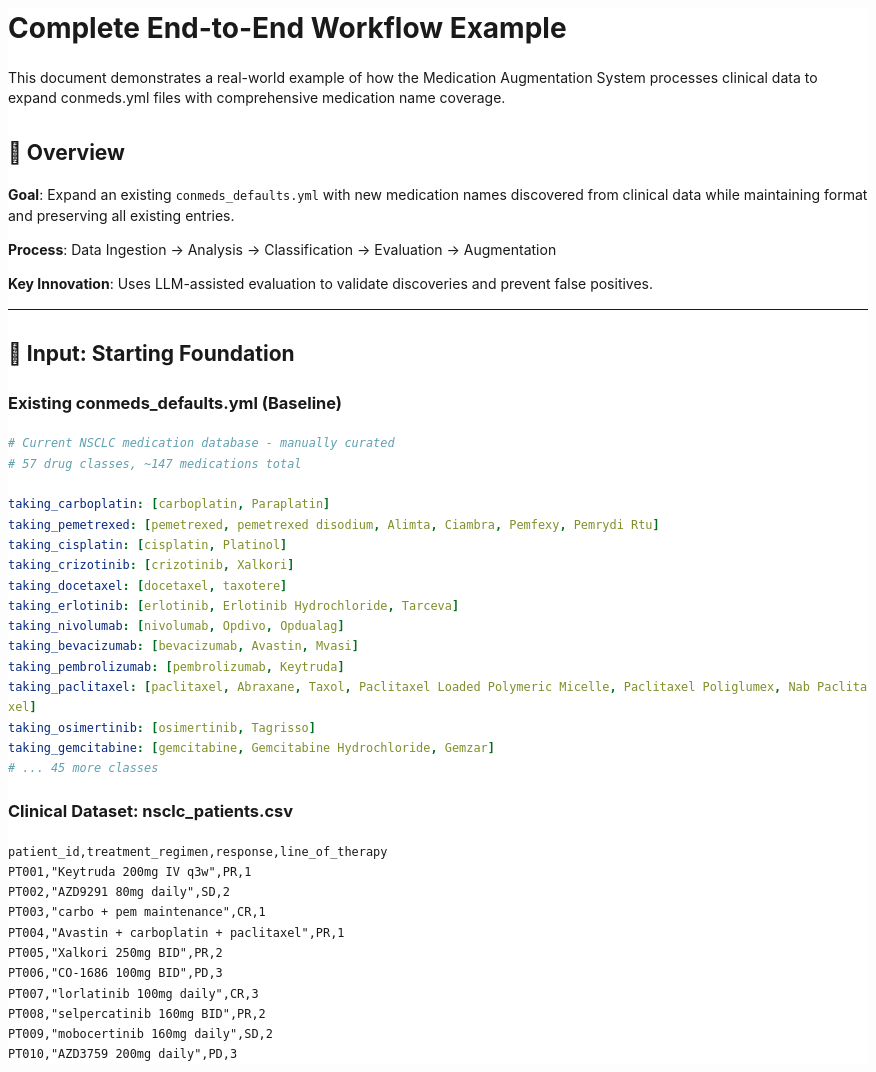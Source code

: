 # Complete End-to-End Workflow Example

This document demonstrates a real-world example of how the Medication Augmentation System processes clinical data to expand conmeds.yml files with comprehensive medication name coverage.

## 🎯 Overview

**Goal**: Expand an existing `conmeds_defaults.yml` with new medication names discovered from clinical data while maintaining format and preserving all existing entries.

**Process**: Data Ingestion → Analysis → Classification → Evaluation → Augmentation

**Key Innovation**: Uses LLM-assisted evaluation to validate discoveries and prevent false positives.

---

## 📁 Input: Starting Foundation

### **Existing conmeds_defaults.yml** (Baseline)
```yaml
# Current NSCLC medication database - manually curated
# 57 drug classes, ~147 medications total

taking_carboplatin: [carboplatin, Paraplatin]
taking_pemetrexed: [pemetrexed, pemetrexed disodium, Alimta, Ciambra, Pemfexy, Pemrydi Rtu]
taking_cisplatin: [cisplatin, Platinol]
taking_crizotinib: [crizotinib, Xalkori]
taking_docetaxel: [docetaxel, taxotere]
taking_erlotinib: [erlotinib, Erlotinib Hydrochloride, Tarceva]
taking_nivolumab: [nivolumab, Opdivo, Opdualag]
taking_bevacizumab: [bevacizumab, Avastin, Mvasi]
taking_pembrolizumab: [pembrolizumab, Keytruda]
taking_paclitaxel: [paclitaxel, Abraxane, Taxol, Paclitaxel Loaded Polymeric Micelle, Paclitaxel Poliglumex, Nab Paclitaxel]
taking_osimertinib: [osimertinib, Tagrisso]
taking_gemcitabine: [gemcitabine, Gemcitabine Hydrochloride, Gemzar]
# ... 45 more classes
```

### **Clinical Dataset: nsclc_patients.csv**
```csv
patient_id,treatment_regimen,response,line_of_therapy
PT001,"Keytruda 200mg IV q3w",PR,1
PT002,"AZD9291 80mg daily",SD,2
PT003,"carbo + pem maintenance",CR,1
PT004,"Avastin + carboplatin + paclitaxel",PR,1
PT005,"Xalkori 250mg BID",PR,2
PT006,"CO-1686 100mg BID",PD,3
PT007,"lorlatinib 100mg daily",CR,3
PT008,"selpercatinib 160mg BID",PR,2
PT009,"mobocertinib 160mg daily",SD,2
PT010,"AZD3759 200mg daily",PD,3
```
